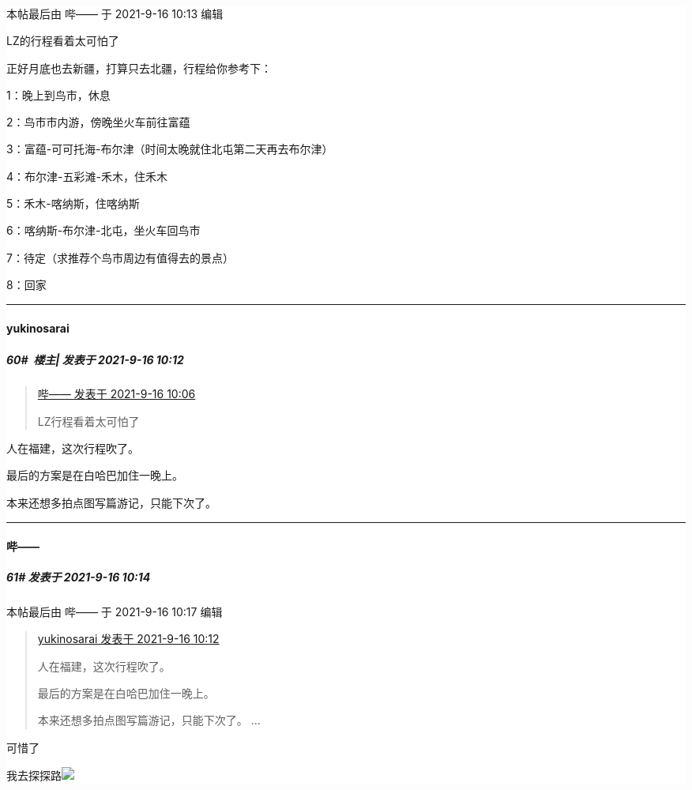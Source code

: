 
 本帖最后由 哔—— 于 2021-9-16 10:13 编辑 

LZ的行程看着太可怕了

正好月底也去新疆，打算只去北疆，行程给你参考下：

1：晚上到鸟市，休息

2：鸟市市内游，傍晚坐火车前往富蕴

3：富蕴-可可托海-布尔津（时间太晚就住北屯第二天再去布尔津）

4：布尔津-五彩滩-禾木，住禾木

5：禾木-喀纳斯，住喀纳斯

6：喀纳斯-布尔津-北屯，坐火车回鸟市

7：待定（求推荐个鸟市周边有值得去的景点）

8：回家


*****

####  yukinosarai  
##### 60#         楼主| 发表于 2021-9-16 10:12


<blockquote><a href="httphttps://bbs.saraba1st.com/2b/forum.php?mod=redirect&amp;goto=findpost&amp;pid=52770005&amp;ptid=2024776" target="_blank">哔—— 发表于 2021-9-16 10:06</a>

LZ行程看着太可怕了</blockquote>
人在福建，这次行程吹了。

最后的方案是在白哈巴加住一晚上。

本来还想多拍点图写篇游记，只能下次了。




*****

####  哔——  
##### 61#       发表于 2021-9-16 10:14


 本帖最后由 哔—— 于 2021-9-16 10:17 编辑 
<blockquote><a href="httphttps://bbs.saraba1st.com/2b/forum.php?mod=redirect&amp;goto=findpost&amp;pid=52770084&amp;ptid=2024776" target="_blank">yukinosarai 发表于 2021-9-16 10:12</a>

人在福建，这次行程吹了。

最后的方案是在白哈巴加住一晚上。

本来还想多拍点图写篇游记，只能下次了。 ...</blockquote>可惜了

我去探探路<img src="https://static.saraba1st.com/image/smiley/face2017/057.png" referrerpolicy="no-referrer">



